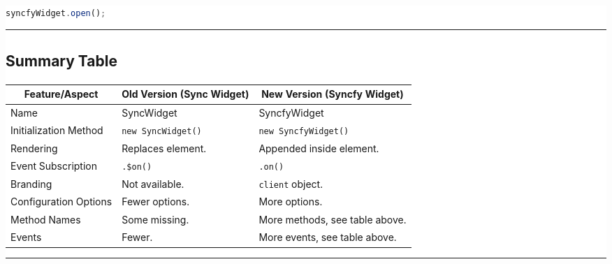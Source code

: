 ```js
syncfyWidget.open();
```

---

## Summary Table

| Feature/Aspect        | Old Version (Sync Widget) | New Version (Syncfy Widget)    |
| --------------------- | ------------------------- | ------------------------------ |
| Name                  | SyncWidget                | SyncfyWidget                   |
| Initialization Method | `new SyncWidget()`        | `new SyncfyWidget()`           |
| Rendering             | Replaces element.         | Appended inside element.       |
| Event Subscription    | `.$on()`                  | `.on()`                        |
| Branding              | Not available.            | `client` object.               |
| Configuration Options | Fewer options.            | More options.                  |
| Method Names          | Some missing.             | More methods, see table above. |
| Events                | Fewer.                    | More events, see table above.  |

---
